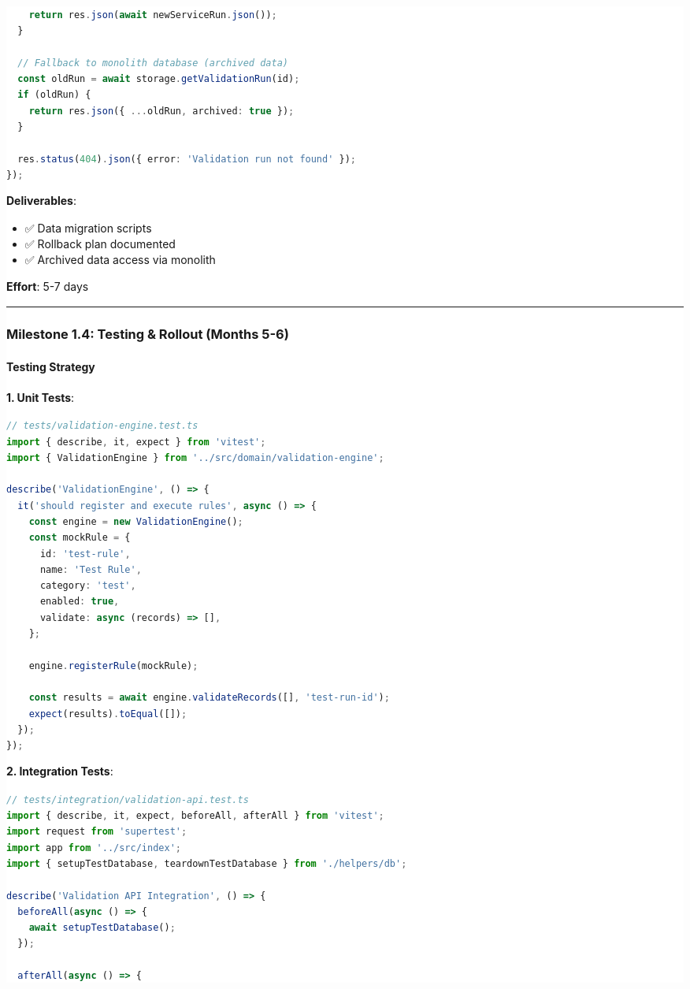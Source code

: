 ```typescript
    return res.json(await newServiceRun.json());
  }

  // Fallback to monolith database (archived data)
  const oldRun = await storage.getValidationRun(id);
  if (oldRun) {
    return res.json({ ...oldRun, archived: true });
  }

  res.status(404).json({ error: 'Validation run not found' });
});
```

**Deliverables**:
- ✅ Data migration scripts
- ✅ Rollback plan documented
- ✅ Archived data access via monolith

**Effort**: 5-7 days

---

### Milestone 1.4: Testing & Rollout (Months 5-6)

#### Testing Strategy

**1. Unit Tests**:
```typescript
// tests/validation-engine.test.ts
import { describe, it, expect } from 'vitest';
import { ValidationEngine } from '../src/domain/validation-engine';

describe('ValidationEngine', () => {
  it('should register and execute rules', async () => {
    const engine = new ValidationEngine();
    const mockRule = {
      id: 'test-rule',
      name: 'Test Rule',
      category: 'test',
      enabled: true,
      validate: async (records) => [],
    };

    engine.registerRule(mockRule);

    const results = await engine.validateRecords([], 'test-run-id');
    expect(results).toEqual([]);
  });
});
```

**2. Integration Tests**:
```typescript
// tests/integration/validation-api.test.ts
import { describe, it, expect, beforeAll, afterAll } from 'vitest';
import request from 'supertest';
import app from '../src/index';
import { setupTestDatabase, teardownTestDatabase } from './helpers/db';

describe('Validation API Integration', () => {
  beforeAll(async () => {
    await setupTestDatabase();
  });

  afterAll(async () => {
```